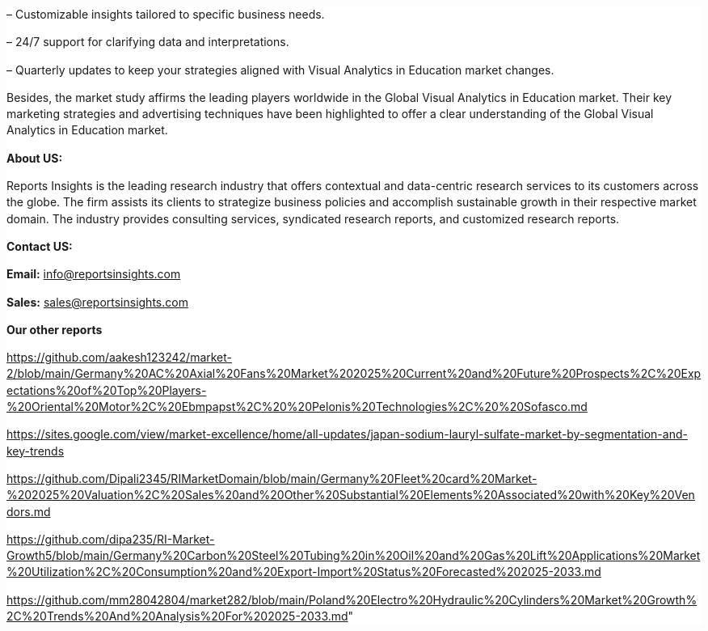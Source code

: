 – Customizable insights tailored to specific business needs.

– 24/7 support for clarifying data and interpretations.

– Quarterly updates to keep your strategies aligned with Visual Analytics in Education market changes.

Besides, the market study affirms the leading players worldwide in the Global Visual Analytics in Education market. Their key marketing strategies and advertising techniques have been highlighted to offer a clear understanding of the Global Visual Analytics in Education market.

<strong><strong>About US</strong>:</strong>

Reports Insights is the leading research industry that offers contextual and data-centric research services to its customers across the globe. The firm assists its clients to strategize business policies and accomplish sustainable growth in their respective market domain. The industry provides consulting services, syndicated research reports, and customized research reports.

<strong>Contact US:</strong>

<p class=><b>Email:</b> <a href=mailto:info@reportsinsights.com>info@reportsinsights.com</a></p>
<p class=><b>Sales:</b> <a href=mailto:sales@reportsinsights.com>sales@reportsinsights.com</a></p>

<strong>Our other reports</strong>

<a href=https://github.com/aakesh123242/market-2/blob/main/Germany%20AC%20Axial%20Fans%20Market%202025%20Current%20and%20Future%20Prospects%2C%20Expectations%20of%20Top%20Players-%20Oriental%20Motor%2C%20Ebmpapst%2C%20%20Pelonis%20Technologies%2C%20%20Sofasco.md>https://github.com/aakesh123242/market-2/blob/main/Germany%20AC%20Axial%20Fans%20Market%202025%20Current%20and%20Future%20Prospects%2C%20Expectations%20of%20Top%20Players-%20Oriental%20Motor%2C%20Ebmpapst%2C%20%20Pelonis%20Technologies%2C%20%20Sofasco.md</a>

<a href=https://sites.google.com/view/market-excellence/home/all-updates/japan-sodium-lauryl-sulfate-market-by-segmentation-and-key-trends>https://sites.google.com/view/market-excellence/home/all-updates/japan-sodium-lauryl-sulfate-market-by-segmentation-and-key-trends</a>

<a href=https://github.com/Dipali2345/RIMarketDomain/blob/main/Germany%20Fleet%20card%20Market-%202025%20Valuation%2C%20Sales%20and%20Other%20Substantial%20Elements%20Associated%20with%20Key%20Vendors.md>https://github.com/Dipali2345/RIMarketDomain/blob/main/Germany%20Fleet%20card%20Market-%202025%20Valuation%2C%20Sales%20and%20Other%20Substantial%20Elements%20Associated%20with%20Key%20Vendors.md</a>

<a href=https://github.com/dipa235/RI-Market-Growth5/blob/main/Germany%20Carbon%20Steel%20Tubing%20in%20Oil%20and%20Gas%20Lift%20Applications%20Market%20Utilization%2C%20Consumption%20and%20Export-Import%20Status%20Forecasted%202025-2033.md>https://github.com/dipa235/RI-Market-Growth5/blob/main/Germany%20Carbon%20Steel%20Tubing%20in%20Oil%20and%20Gas%20Lift%20Applications%20Market%20Utilization%2C%20Consumption%20and%20Export-Import%20Status%20Forecasted%202025-2033.md</a>

<a href=https://github.com/mm28042804/market282/blob/main/Poland%20Electro%20Hydraulic%20Cylinders%20Market%20Growth%2C%20Trends%20And%20Analysis%20For%202025-2033.md>https://github.com/mm28042804/market282/blob/main/Poland%20Electro%20Hydraulic%20Cylinders%20Market%20Growth%2C%20Trends%20And%20Analysis%20For%202025-2033.md</a>"
